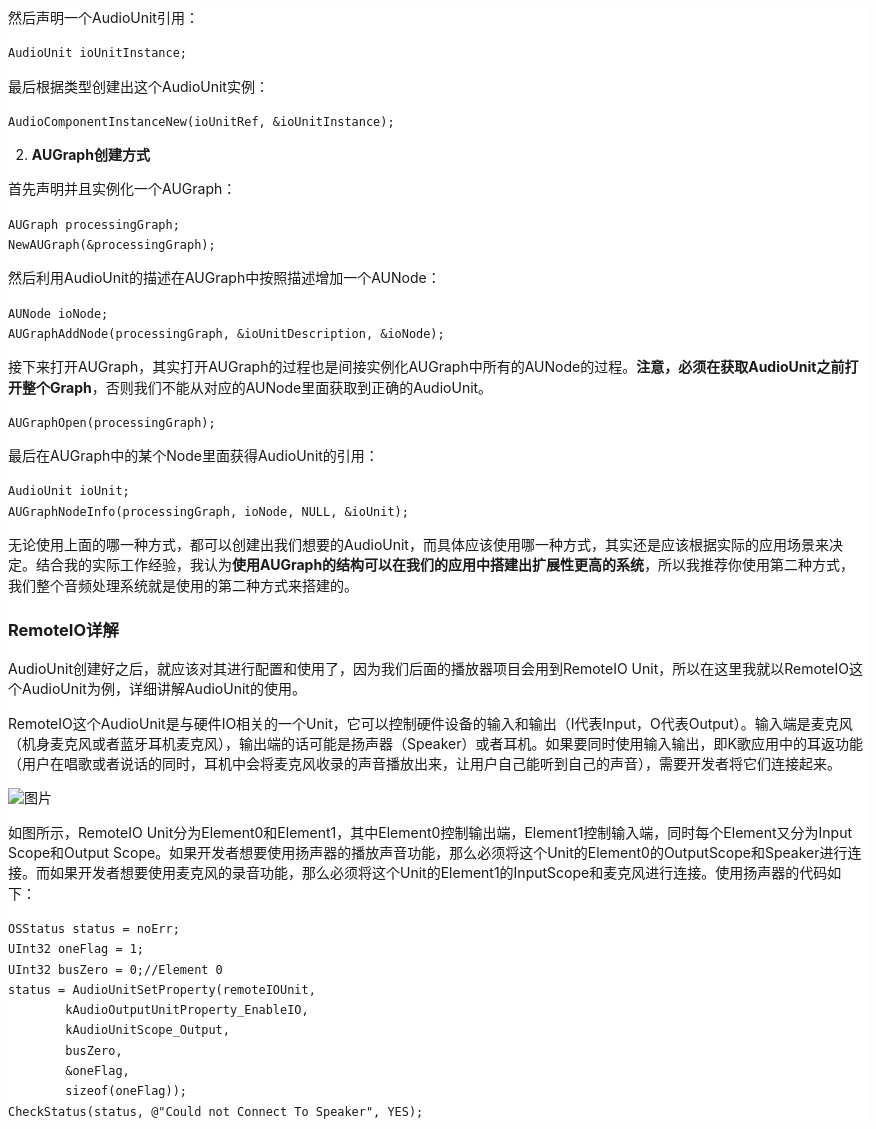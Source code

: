然后声明一个AudioUnit引用：

```plain
AudioUnit ioUnitInstance;
```

最后根据类型创建出这个AudioUnit实例：

```plain
AudioComponentInstanceNew(ioUnitRef, &ioUnitInstance);
```

2. **AUGraph创建方式**

首先声明并且实例化一个AUGraph：

```plain
AUGraph processingGraph;
NewAUGraph(&processingGraph);
```

然后利用AudioUnit的描述在AUGraph中按照描述增加一个AUNode：

```plain
AUNode ioNode;
AUGraphAddNode(processingGraph, &ioUnitDescription, &ioNode);
```

接下来打开AUGraph，其实打开AUGraph的过程也是间接实例化AUGraph中所有的AUNode的过程。**注意，必须在获取AudioUnit之前打开整个Graph**，否则我们不能从对应的AUNode里面获取到正确的AudioUnit。

```plain
AUGraphOpen(processingGraph);
```

最后在AUGraph中的某个Node里面获得AudioUnit的引用：

```plain
AudioUnit ioUnit;
AUGraphNodeInfo(processingGraph, ioNode, NULL, &ioUnit);
```

无论使用上面的哪一种方式，都可以创建出我们想要的AudioUnit，而具体应该使用哪一种方式，其实还是应该根据实际的应用场景来决定。结合我的实际工作经验，我认为**使用AUGraph的结构可以在我们的应用中搭建出扩展性更高的系统**，所以我推荐你使用第二种方式，我们整个音频处理系统就是使用的第二种方式来搭建的。

### RemoteIO详解

AudioUnit创建好之后，就应该对其进行配置和使用了，因为我们后面的播放器项目会用到RemoteIO Unit，所以在这里我就以RemoteIO这个AudioUnit为例，详细讲解AudioUnit的使用。

RemoteIO这个AudioUnit是与硬件IO相关的一个Unit，它可以控制硬件设备的输入和输出（I代表Input，O代表Output）。输入端是麦克风（机身麦克风或者蓝牙耳机麦克风），输出端的话可能是扬声器（Speaker）或者耳机。如果要同时使用输入输出，即K歌应用中的耳返功能（用户在唱歌或者说话的同时，耳机中会将麦克风收录的声音播放出来，让用户自己能听到自己的声音），需要开发者将它们连接起来。

![图片](https://static001.geekbang.org/resource/image/16/1c/16287030b548e0600f7e5fcd4d611f1c.jpg?wh=1920x1063 "图2 RemoteIO")

如图所示，RemoteIO Unit分为Element0和Element1，其中Element0控制输出端，Element1控制输入端，同时每个Element又分为Input Scope和Output Scope。如果开发者想要使用扬声器的播放声音功能，那么必须将这个Unit的Element0的OutputScope和Speaker进行连接。而如果开发者想要使用麦克风的录音功能，那么必须将这个Unit的Element1的InputScope和麦克风进行连接。使用扬声器的代码如下：

```plain
OSStatus status = noErr;
UInt32 oneFlag = 1;
UInt32 busZero = 0;//Element 0
status = AudioUnitSetProperty(remoteIOUnit,
        kAudioOutputUnitProperty_EnableIO,
        kAudioUnitScope_Output,
        busZero,
        &oneFlag,
        sizeof(oneFlag));
CheckStatus(status, @"Could not Connect To Speaker", YES);
```
